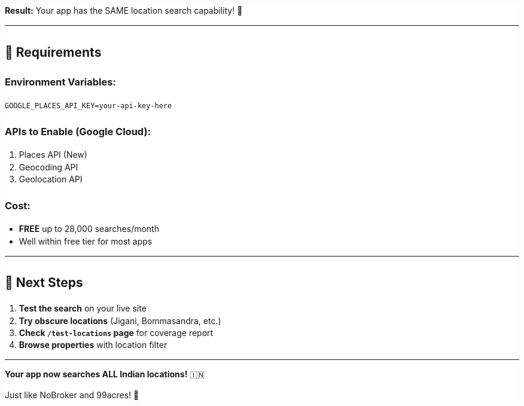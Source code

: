 **Result:** Your app has the SAME location search capability! 🎉

---

## 🔐 Requirements

### Environment Variables:
```env
GOOGLE_PLACES_API_KEY=your-api-key-here
```

### APIs to Enable (Google Cloud):
1. Places API (New)
2. Geocoding API
3. Geolocation API

### Cost:
- **FREE** up to 28,000 searches/month
- Well within free tier for most apps

---

## 🎯 Next Steps

1. **Test the search** on your live site
2. **Try obscure locations** (Jigani, Bommasandra, etc.)
3. **Check `/test-locations` page** for coverage report
4. **Browse properties** with location filter

---

**Your app now searches ALL Indian locations!** 🇮🇳

Just like NoBroker and 99acres! 🚀

